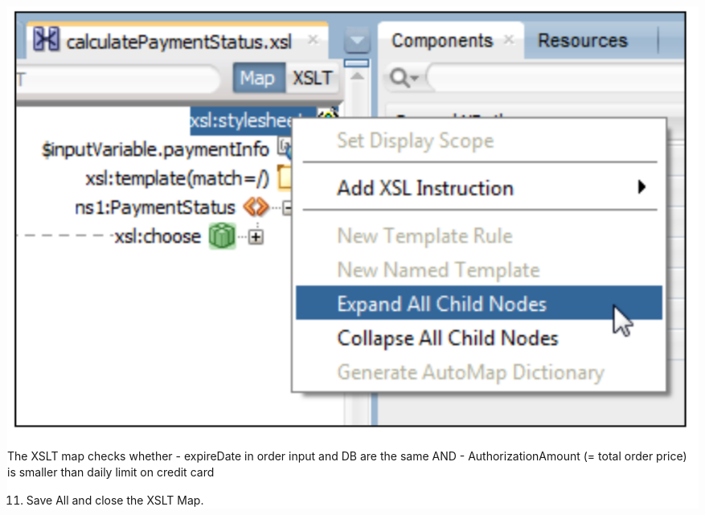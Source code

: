    ![](./images/custom-template7.png " ")

 The XSLT map checks whether
      - expireDate in order input and DB are the same AND
      - AuthorizationAmount (= total order price) is smaller than daily limit on credit card

11.  Save All and close the XSLT Map.
